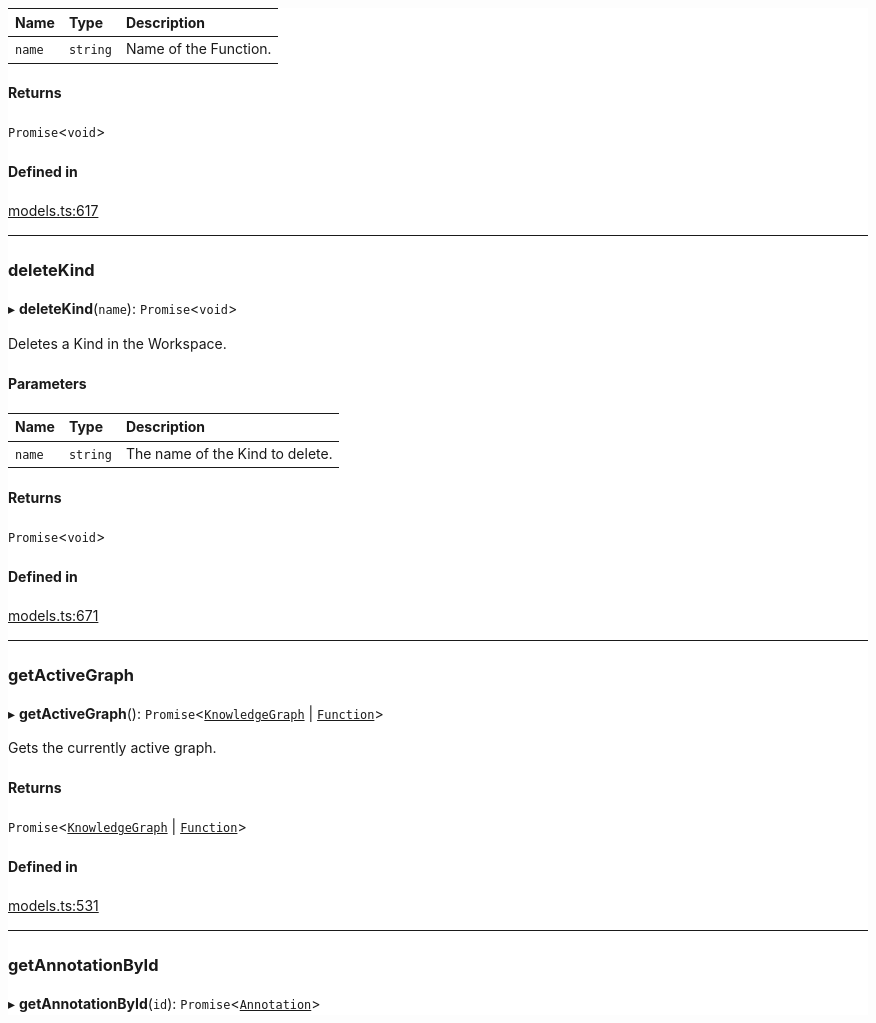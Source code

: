 | Name | Type | Description |
| :------ | :------ | :------ |
| `name` | `string` | Name of the Function. |

#### Returns

`Promise`<`void`\>

#### Defined in

[models.ts:617](https://github.com/maana-io/q-assistant-client/blob/develop/src/models.ts#L617)

___

### deleteKind

▸ **deleteKind**(`name`): `Promise`<`void`\>

Deletes a Kind in the Workspace.

#### Parameters

| Name | Type | Description |
| :------ | :------ | :------ |
| `name` | `string` | The name of the Kind to delete. |

#### Returns

`Promise`<`void`\>

#### Defined in

[models.ts:671](https://github.com/maana-io/q-assistant-client/blob/develop/src/models.ts#L671)

___

### getActiveGraph

▸ **getActiveGraph**(): `Promise`<[`KnowledgeGraph`](KnowledgeGraph.md) \| [`Function`](Function.md)\>

Gets the currently active graph.

#### Returns

`Promise`<[`KnowledgeGraph`](KnowledgeGraph.md) \| [`Function`](Function.md)\>

#### Defined in

[models.ts:531](https://github.com/maana-io/q-assistant-client/blob/develop/src/models.ts#L531)

___

### getAnnotationById

▸ **getAnnotationById**(`id`): `Promise`<[`Annotation`](Annotation.md)\>
